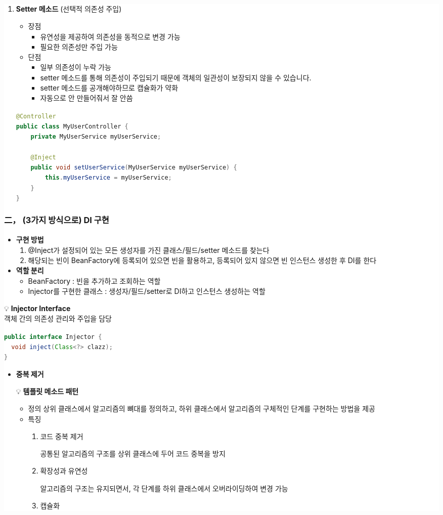 1. **Setter 메소드** (선택적 의존성 주입)
    - 장점
        - 유연성을 제공하여 의존성을 동적으로 변경 가능
        - 필요한 의존성만 주입 가능
    - 단점
        - 일부 의존성이 누락 가능
        - setter 메소드를 통해 의존성이 주입되기 때문에 객체의 일관성이 보장되지 않을 수 있습니다.
        - setter 메소드를 공개해야하므로 캡슐화가 약화
        - 자동으로 안 만들어줘서 잘 안씀
    
    ```java
    @Controller
    public class MyUserController {
    	private MyUserService myUserService;
    
    	@Inject	
    	public void setUserService(MyUserService myUserService) {
    		this.myUserService = myUserService;
    	}
    }
    ```
    

### 二， (3가지 방식으로) DI 구현

- **구현 방법**
    1. @Inject가 설정되어 있는 모든 생성자를 가진 클래스/필드/setter 메소드를 찾는다
    2. 해당되는 빈이 BeanFactory에 등록되어 있으면 빈을 활용하고, 등록되어 있지 않으면 빈 인스턴스 생성한 후 DI를 한다
- **역할 분리**
    - BeanFactory : 빈을 추가하고 조회하는 역할
    - Injector를 구현한 클래스 : 생성자/필드/setter로 DI하고 인스턴스 생성하는 역할

💡 **Injector Interface**<br>
   객체 간의 의존성 관리와 주입을 담당
```java
public interface Injector {
  void inject(Class<?> clazz);
}
```

- **중복 제거**
    
    
    💡 **템플릿 메소드 패턴**
    
    - 정의
    상위 클래스에서 알고리즘의 뼈대를 정의하고, 하위 클래스에서 알고리즘의 구체적인 단계를 구현하는 방법을 제공
    - 특징
        1. 코드 중복 제거
            
            공통된 알고리즘의 구조를 상위 클래스에 두어 코드 중복을 방지
            
        2. 확장성과 유연성
            
            알고리즘의 구조는 유지되면서, 각 단계를 하위 클래스에서 오버라이딩하여 변경 가능
            
        3. 캡슐화
            
